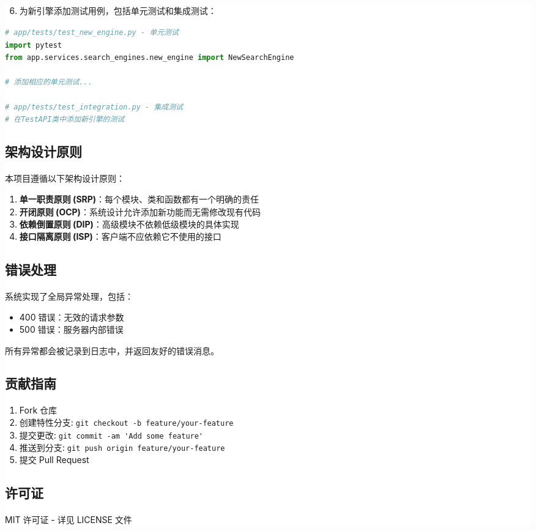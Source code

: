 6. 为新引擎添加测试用例，包括单元测试和集成测试：

```python
# app/tests/test_new_engine.py - 单元测试
import pytest
from app.services.search_engines.new_engine import NewSearchEngine

# 添加相应的单元测试...

# app/tests/test_integration.py - 集成测试
# 在TestAPI类中添加新引擎的测试
```

## 架构设计原则

本项目遵循以下架构设计原则：

1. **单一职责原则 (SRP)**：每个模块、类和函数都有一个明确的责任
2. **开闭原则 (OCP)**：系统设计允许添加新功能而无需修改现有代码
3. **依赖倒置原则 (DIP)**：高级模块不依赖低级模块的具体实现
4. **接口隔离原则 (ISP)**：客户端不应依赖它不使用的接口

## 错误处理

系统实现了全局异常处理，包括：

- 400 错误：无效的请求参数
- 500 错误：服务器内部错误

所有异常都会被记录到日志中，并返回友好的错误消息。

## 贡献指南

1. Fork 仓库
2. 创建特性分支: `git checkout -b feature/your-feature`
3. 提交更改: `git commit -am 'Add some feature'`
4. 推送到分支: `git push origin feature/your-feature`
5. 提交 Pull Request

## 许可证

MIT 许可证 - 详见 LICENSE 文件
